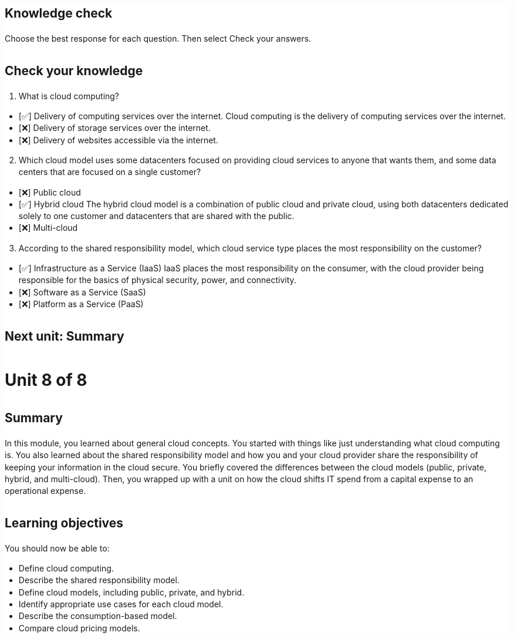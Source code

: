 
## Knowledge check
Choose the best response for each question. Then select Check your answers.


## Check your knowledge
1. What is cloud computing? 
- [✅] Delivery of computing services over the internet.
        Cloud computing is the delivery of computing services over the internet.
- [❌] Delivery of storage services over the internet.
- [❌] Delivery of websites accessible via the internet.

2. Which cloud model uses some datacenters focused on providing cloud services to anyone that wants them, and some data centers that are focused on a single customer? 
- [❌] Public cloud
- [✅] Hybrid cloud
        The hybrid cloud model is a combination of public cloud and private cloud, using both datacenters dedicated solely to one customer and datacenters that are shared with the public.
- [❌] Multi-cloud


3. According to the shared responsibility model, which cloud service type places the most responsibility on the customer? 
- [✅] Infrastructure as a Service (IaaS)
        IaaS places the most responsibility on the consumer, with the cloud provider being responsible for the basics of physical security, power, and connectivity.
- [❌] Software as a Service (SaaS)
- [❌] Platform as a Service (PaaS)


## Next unit: Summary


# Unit 8 of 8


## Summary
In this module, you learned about general cloud concepts. You started with things like just understanding what cloud computing is. You also learned about the shared responsibility model and how you and your cloud provider share the responsibility of keeping your information in the cloud secure. You briefly covered the differences between the cloud models (public, private, hybrid, and multi-cloud). Then, you wrapped up with a unit on how the cloud shifts IT spend from a capital expense to an operational expense.


## Learning objectives
You should now be able to:

- Define cloud computing.
- Describe the shared responsibility model.
- Define cloud models, including public, private, and hybrid.
- Identify appropriate use cases for each cloud model.
- Describe the consumption-based model.
- Compare cloud pricing models.
